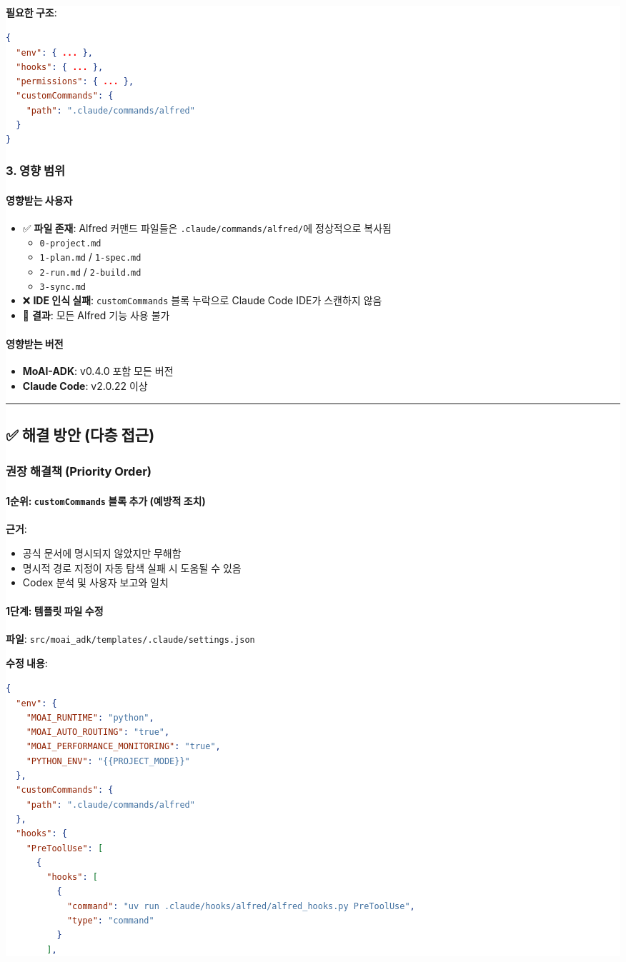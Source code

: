 **필요한 구조**:
```json
{
  "env": { ... },
  "hooks": { ... },
  "permissions": { ... },
  "customCommands": {
    "path": ".claude/commands/alfred"
  }
}
```

### 3. 영향 범위

#### 영향받는 사용자
- ✅ **파일 존재**: Alfred 커맨드 파일들은 `.claude/commands/alfred/`에 정상적으로 복사됨
  - `0-project.md`
  - `1-plan.md` / `1-spec.md`
  - `2-run.md` / `2-build.md`
  - `3-sync.md`
- ❌ **IDE 인식 실패**: `customCommands` 블록 누락으로 Claude Code IDE가 스캔하지 않음
- 🔴 **결과**: 모든 Alfred 기능 사용 불가

#### 영향받는 버전
- **MoAI-ADK**: v0.4.0 포함 모든 버전
- **Claude Code**: v2.0.22 이상

---

## ✅ 해결 방안 (다층 접근)

### 권장 해결책 (Priority Order)

#### 1순위: `customCommands` 블록 추가 (예방적 조치)

**근거**:
- 공식 문서에 명시되지 않았지만 무해함
- 명시적 경로 지정이 자동 탐색 실패 시 도움될 수 있음
- Codex 분석 및 사용자 보고와 일치

#### 1단계: 템플릿 파일 수정

**파일**: `src/moai_adk/templates/.claude/settings.json`

**수정 내용**:
```json
{
  "env": {
    "MOAI_RUNTIME": "python",
    "MOAI_AUTO_ROUTING": "true",
    "MOAI_PERFORMANCE_MONITORING": "true",
    "PYTHON_ENV": "{{PROJECT_MODE}}"
  },
  "customCommands": {
    "path": ".claude/commands/alfred"
  },
  "hooks": {
    "PreToolUse": [
      {
        "hooks": [
          {
            "command": "uv run .claude/hooks/alfred/alfred_hooks.py PreToolUse",
            "type": "command"
          }
        ],
```